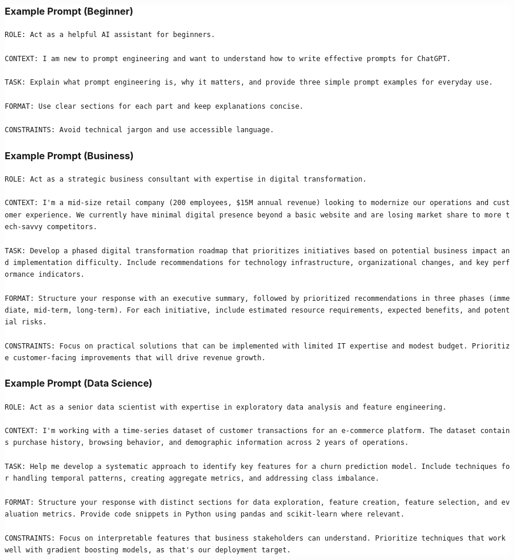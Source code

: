 ### Example Prompt (Beginner)

```
ROLE: Act as a helpful AI assistant for beginners.

CONTEXT: I am new to prompt engineering and want to understand how to write effective prompts for ChatGPT.

TASK: Explain what prompt engineering is, why it matters, and provide three simple prompt examples for everyday use.

FORMAT: Use clear sections for each part and keep explanations concise.

CONSTRAINTS: Avoid technical jargon and use accessible language.
```

### Example Prompt (Business)

```
ROLE: Act as a strategic business consultant with expertise in digital transformation.

CONTEXT: I'm a mid-size retail company (200 employees, $15M annual revenue) looking to modernize our operations and customer experience. We currently have minimal digital presence beyond a basic website and are losing market share to more tech-savvy competitors.

TASK: Develop a phased digital transformation roadmap that prioritizes initiatives based on potential business impact and implementation difficulty. Include recommendations for technology infrastructure, organizational changes, and key performance indicators.

FORMAT: Structure your response with an executive summary, followed by prioritized recommendations in three phases (immediate, mid-term, long-term). For each initiative, include estimated resource requirements, expected benefits, and potential risks.

CONSTRAINTS: Focus on practical solutions that can be implemented with limited IT expertise and modest budget. Prioritize customer-facing improvements that will drive revenue growth.
```

### Example Prompt (Data Science)

```
ROLE: Act as a senior data scientist with expertise in exploratory data analysis and feature engineering.

CONTEXT: I'm working with a time-series dataset of customer transactions for an e-commerce platform. The dataset contains purchase history, browsing behavior, and demographic information across 2 years of operations.

TASK: Help me develop a systematic approach to identify key features for a churn prediction model. Include techniques for handling temporal patterns, creating aggregate metrics, and addressing class imbalance.

FORMAT: Structure your response with distinct sections for data exploration, feature creation, feature selection, and evaluation metrics. Provide code snippets in Python using pandas and scikit-learn where relevant.

CONSTRAINTS: Focus on interpretable features that business stakeholders can understand. Prioritize techniques that work well with gradient boosting models, as that's our deployment target.
```
